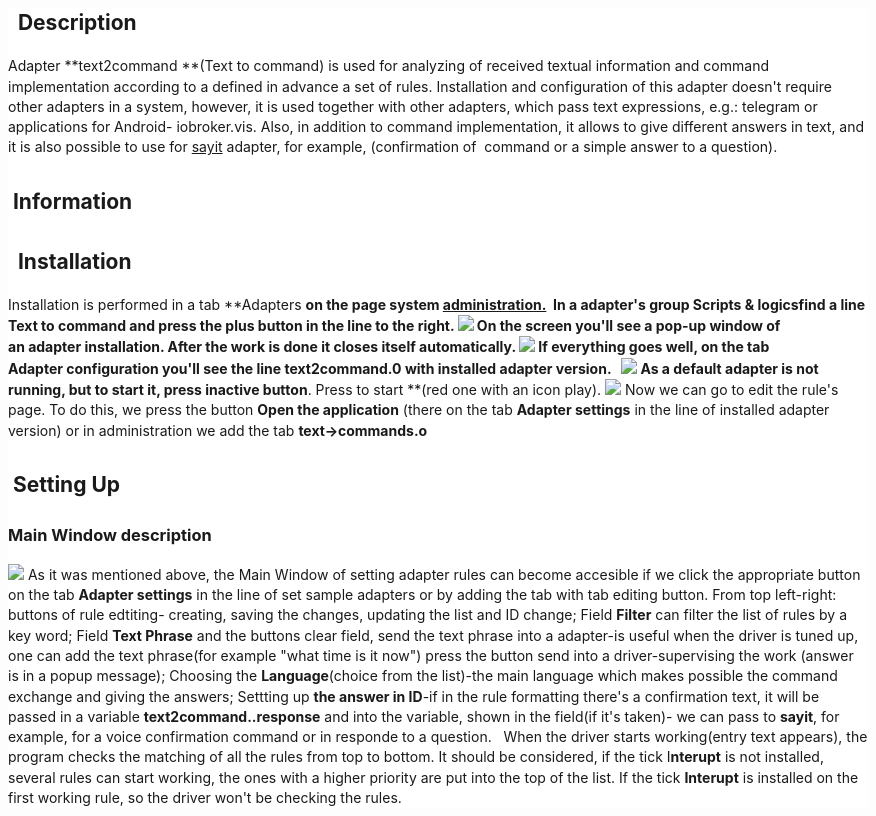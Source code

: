 
##   Description

Adapter **text2command **(Text to command) is used for analyzing of received textual information and command implementation according to a defined in advance a set of rules. Installation and configuration of this adapter doesn't require other adapters in a system, however, it is used together with other adapters, which pass text expressions, e.g.: telegram or applications for Android- iobroker.vis. Also, in addition to command implementation, it allows to give different answers in text, and it is also possible to use for [sayit](http://www.iobroker.net/?page_id=4262&lang=ru) adapter, for example, (confirmation of  command or a simple answer to a question).

##  Information


## <span id="i-3">  Installation</span>

Installation is performed in a tab **Adapters **on the page system <span style="text-decoration: underline;">administration.</span>  In a adapter's group **Scripts & logics**find a line **Text to command** and press the plus button in the line to the right. [![](http://www.iobroker.net/wp-content/uploads//text2command-install1.jpg)](http://www.iobroker.net/wp-content/uploads//text2command-install1.jpg) On the screen you'll see a pop-up window of an adapter installation. After the work is done it closes itself automatically. [![](http://www.iobroker.net/wp-content/uploads//text2command-install2.jpg)](http://www.iobroker.net/wp-content/uploads//text2command-install2.jpg) If everything goes well, on the tab **Adapter configuration** you'll see the line **text2command.0** with installed adapter version.   [![](http://www.iobroker.net/wp-content/uploads//text2command-install3.jpg)](http://www.iobroker.net/wp-content/uploads//text2command-install3.jpg) As a default adapter is not running, but to start it, press **inactive** button**. Press to start **(red one with an icon play). [![](img/text2command-install4.jpg)](img/text2command-install4.jpg) Now we can go to edit the rule's page. To do this, we press the button **Open the application** (there on the tab **Adapter settings** in the line of installed adapter version) or in administration we add the tab **text->commands.o**

## <span id="i-3"> Setting Up</span>

### Main Window description

[![](img/text2command-setting2.jpg)](img/text2command-setting2.jpg) As it was mentioned above, the Main Window of setting adapter rules can become accesible if we click the appropriate button on the tab **Adapter settings** in the line of set sample adapters or by adding the tab with tab editing button. From top left-right: buttons of rule edtiting- creating, saving the changes, updating the list and ID change; Field **Filter** can filter the list of rules by a key word; Field **Text Phrase** and the buttons clear field, send the text phrase into a adapter-is useful when the driver is tuned up, one can add the text phrase(for example "what time is it now") press the button send into a driver-supervising the work (answer is in a popup message); Choosing the **Language**(choice from the list)-the main language which makes possible the command exchange and giving the answers; Settting up **the answer in ID**-if in the rule formatting there's a confirmation text, it will be passed in a variable **text2command..response** and into the variable, shown in the field(if it's taken)- we can pass to **sayit**, for example, for a voice confirmation command or in responde to a question.   When the driver starts working(entry text appears), the program checks the matching of all the rules from top to bottom. It should be considered, if the tick I**nterupt** is not installed, several rules can start working, the ones with a higher priority are put into the top of the list. If the tick **Interupt** is installed on the first working rule, so the driver won't be checking the rules.
